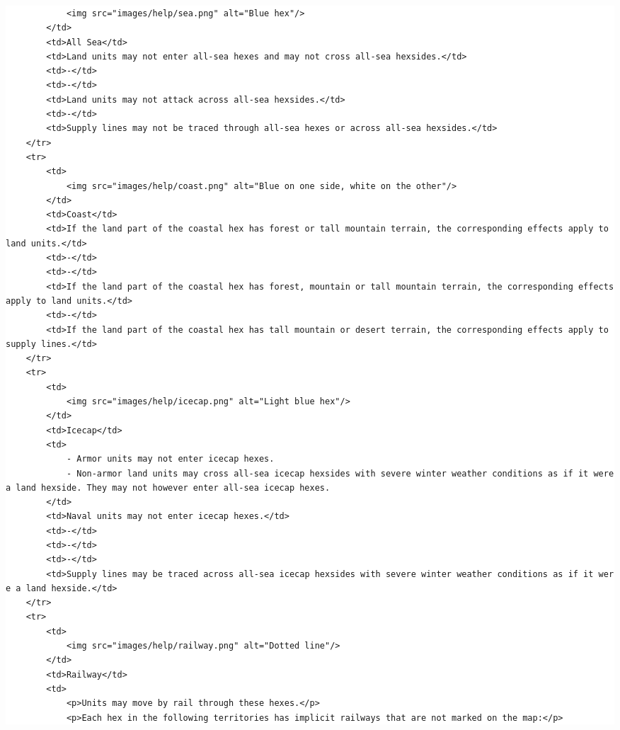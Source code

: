                 <img src="images/help/sea.png" alt="Blue hex"/>
            </td>
            <td>All Sea</td>
            <td>Land units may not enter all-sea hexes and may not cross all-sea hexsides.</td>
            <td>-</td>
            <td>-</td>
            <td>Land units may not attack across all-sea hexsides.</td>
            <td>-</td>
            <td>Supply lines may not be traced through all-sea hexes or across all-sea hexsides.</td>
        </tr>
        <tr>
            <td>
                <img src="images/help/coast.png" alt="Blue on one side, white on the other"/>
            </td>
            <td>Coast</td>
            <td>If the land part of the coastal hex has forest or tall mountain terrain, the corresponding effects apply to land units.</td>
            <td>-</td>
            <td>-</td>
            <td>If the land part of the coastal hex has forest, mountain or tall mountain terrain, the corresponding effects apply to land units.</td>
            <td>-</td>
            <td>If the land part of the coastal hex has tall mountain or desert terrain, the corresponding effects apply to supply lines.</td>
        </tr>
        <tr>
            <td>
                <img src="images/help/icecap.png" alt="Light blue hex"/>
            </td>
            <td>Icecap</td>
            <td>
                - Armor units may not enter icecap hexes.
                - Non-armor land units may cross all-sea icecap hexsides with severe winter weather conditions as if it were a land hexside. They may not however enter all-sea icecap hexes.
            </td>
            <td>Naval units may not enter icecap hexes.</td>
            <td>-</td>
            <td>-</td>
            <td>-</td>
            <td>Supply lines may be traced across all-sea icecap hexsides with severe winter weather conditions as if it were a land hexside.</td>
        </tr>
        <tr>
            <td>
                <img src="images/help/railway.png" alt="Dotted line"/>
            </td>
            <td>Railway</td>
            <td>
                <p>Units may move by rail through these hexes.</p>
                <p>Each hex in the following territories has implicit railways that are not marked on the map:</p>